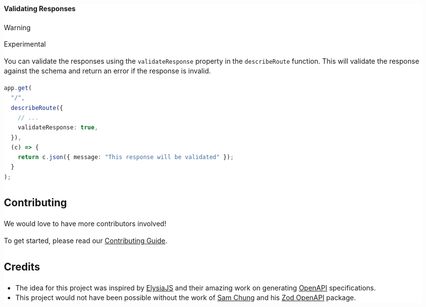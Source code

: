 #### Validating Responses

> [!Warning]
> Experimental

You can validate the responses using the `validateResponse` property in the `describeRoute` function. This will validate the response against the schema and return an error if the response is invalid.

```ts
app.get(
  "/",
  describeRoute({
    // ...
    validateResponse: true,
  }),
  (c) => {
    return c.json({ message: "This response will be validated" });
  }
);
```

## Contributing

We would love to have more contributors involved!

To get started, please read our [Contributing Guide](https://github.com/rhinobase/hono-openapi/blob/main/CONTRIBUTING.md).

## Credits

- The idea for this project was inspired by [ElysiaJS](https://elysiajs.com/) and their amazing work on generating [OpenAPI](https://elysiajs.com/recipe/openapi.html) specifications.
- This project would not have been possible without the work of [Sam Chung](https://github.com/samchungy) and his [Zod OpenAPI](https://github.com/samchungy/zod-openapi) package.

